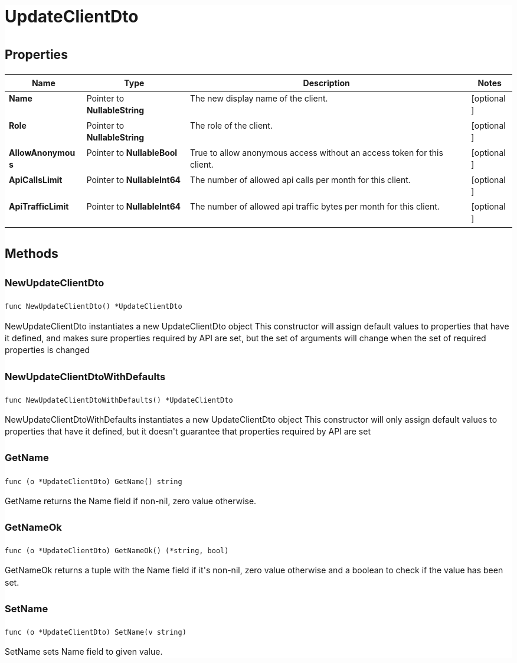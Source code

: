# UpdateClientDto

## Properties

Name | Type | Description | Notes
------------ | ------------- | ------------- | -------------
**Name** | Pointer to **NullableString** | The new display name of the client. | [optional] 
**Role** | Pointer to **NullableString** | The role of the client. | [optional] 
**AllowAnonymous** | Pointer to **NullableBool** | True to allow anonymous access without an access token for this client. | [optional] 
**ApiCallsLimit** | Pointer to **NullableInt64** | The number of allowed api calls per month for this client. | [optional] 
**ApiTrafficLimit** | Pointer to **NullableInt64** | The number of allowed api traffic bytes per month for this client. | [optional] 

## Methods

### NewUpdateClientDto

`func NewUpdateClientDto() *UpdateClientDto`

NewUpdateClientDto instantiates a new UpdateClientDto object
This constructor will assign default values to properties that have it defined,
and makes sure properties required by API are set, but the set of arguments
will change when the set of required properties is changed

### NewUpdateClientDtoWithDefaults

`func NewUpdateClientDtoWithDefaults() *UpdateClientDto`

NewUpdateClientDtoWithDefaults instantiates a new UpdateClientDto object
This constructor will only assign default values to properties that have it defined,
but it doesn't guarantee that properties required by API are set

### GetName

`func (o *UpdateClientDto) GetName() string`

GetName returns the Name field if non-nil, zero value otherwise.

### GetNameOk

`func (o *UpdateClientDto) GetNameOk() (*string, bool)`

GetNameOk returns a tuple with the Name field if it's non-nil, zero value otherwise
and a boolean to check if the value has been set.

### SetName

`func (o *UpdateClientDto) SetName(v string)`

SetName sets Name field to given value.
